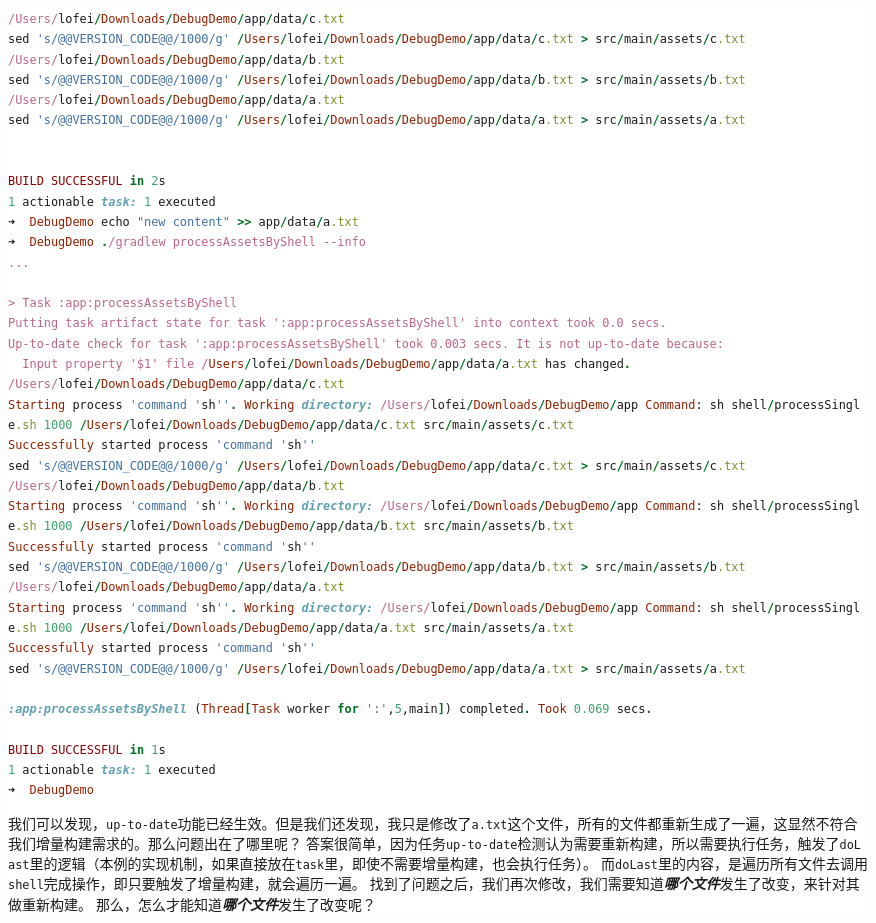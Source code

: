 ```ruby
/Users/lofei/Downloads/DebugDemo/app/data/c.txt
sed 's/@@VERSION_CODE@@/1000/g' /Users/lofei/Downloads/DebugDemo/app/data/c.txt > src/main/assets/c.txt
/Users/lofei/Downloads/DebugDemo/app/data/b.txt
sed 's/@@VERSION_CODE@@/1000/g' /Users/lofei/Downloads/DebugDemo/app/data/b.txt > src/main/assets/b.txt
/Users/lofei/Downloads/DebugDemo/app/data/a.txt
sed 's/@@VERSION_CODE@@/1000/g' /Users/lofei/Downloads/DebugDemo/app/data/a.txt > src/main/assets/a.txt


BUILD SUCCESSFUL in 2s
1 actionable task: 1 executed
➜  DebugDemo echo "new content" >> app/data/a.txt 
➜  DebugDemo ./gradlew processAssetsByShell --info
...

> Task :app:processAssetsByShell 
Putting task artifact state for task ':app:processAssetsByShell' into context took 0.0 secs.
Up-to-date check for task ':app:processAssetsByShell' took 0.003 secs. It is not up-to-date because:
  Input property '$1' file /Users/lofei/Downloads/DebugDemo/app/data/a.txt has changed.
/Users/lofei/Downloads/DebugDemo/app/data/c.txt
Starting process 'command 'sh''. Working directory: /Users/lofei/Downloads/DebugDemo/app Command: sh shell/processSingle.sh 1000 /Users/lofei/Downloads/DebugDemo/app/data/c.txt src/main/assets/c.txt
Successfully started process 'command 'sh''
sed 's/@@VERSION_CODE@@/1000/g' /Users/lofei/Downloads/DebugDemo/app/data/c.txt > src/main/assets/c.txt
/Users/lofei/Downloads/DebugDemo/app/data/b.txt
Starting process 'command 'sh''. Working directory: /Users/lofei/Downloads/DebugDemo/app Command: sh shell/processSingle.sh 1000 /Users/lofei/Downloads/DebugDemo/app/data/b.txt src/main/assets/b.txt
Successfully started process 'command 'sh''
sed 's/@@VERSION_CODE@@/1000/g' /Users/lofei/Downloads/DebugDemo/app/data/b.txt > src/main/assets/b.txt
/Users/lofei/Downloads/DebugDemo/app/data/a.txt
Starting process 'command 'sh''. Working directory: /Users/lofei/Downloads/DebugDemo/app Command: sh shell/processSingle.sh 1000 /Users/lofei/Downloads/DebugDemo/app/data/a.txt src/main/assets/a.txt
Successfully started process 'command 'sh''
sed 's/@@VERSION_CODE@@/1000/g' /Users/lofei/Downloads/DebugDemo/app/data/a.txt > src/main/assets/a.txt

:app:processAssetsByShell (Thread[Task worker for ':',5,main]) completed. Took 0.069 secs.

BUILD SUCCESSFUL in 1s
1 actionable task: 1 executed
➜  DebugDemo 
```
我们可以发现，`up-to-date`功能已经生效。但是我们还发现，我只是修改了`a.txt`这个文件，所有的文件都重新生成了一遍，这显然不符合我们增量构建需求的。那么问题出在了哪里呢？
答案很简单，因为任务`up-to-date`检测认为需要重新构建，所以需要执行任务，触发了`doLast`里的逻辑（本例的实现机制，如果直接放在`task`里，即使不需要增量构建，也会执行任务）。
而`doLast`里的内容，是遍历所有文件去调用`shell`完成操作，即只要触发了增量构建，就会遍历一遍。
找到了问题之后，我们再次修改，我们需要知道***哪个文件***发生了改变，来针对其做重新构建。
那么，怎么才能知道***哪个文件***发生了改变呢？
